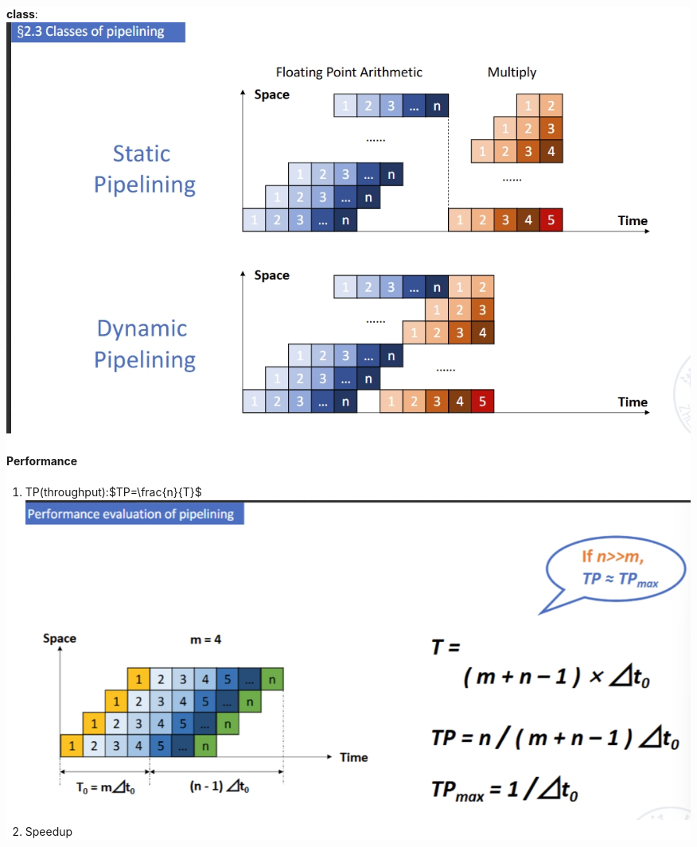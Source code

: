 **class**:
![alt text](image-16.png)

#### Performance

1. TP(throughput):$TP=\frac{n}{T}$
![alt text](image-18.png)
2. Speedup